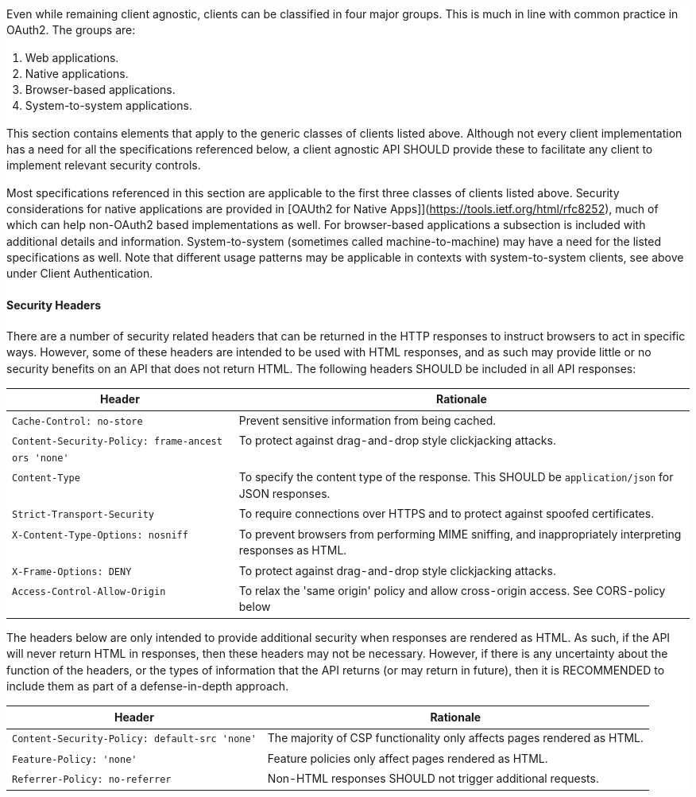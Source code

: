 Even while remaining client agnostic, clients can be classified in four major groups. This is much in line with common practice in OAuth2. The groups are:
1. Web applications.
2. Native applications.
3. Browser-based applications.
4. System-to-system applications.

This section contains elements that apply to the generic classes of clients listed above. Although not every client implementation has a need for all the specifications referenced below, a client agnostic API SHOULD provide these to facilitate any client to implement relevant security controls.

Most specifications referenced in this section are applicable to the first three classes of clients listed above.
Security considerations for native applications are provided in [OAUth2 for Native Apps]](https://tools.ietf.org/html/rfc8252), much of which can help non-OAuth2 based implementations as well.
For browser-based applications a subsection is included with additional details and information.
System-to-system (sometimes called machine-to-machine) may have a need for the listed specifications as well. Note that different usage patterns may be applicable in contexts with system-to-system clients, see above under Client Authentication.

#### Security Headers
There are a number of security related headers that can be returned in the HTTP responses to instruct browsers to act in specific ways. However, some of these headers are intended to be used with HTML responses, and as such may provide little or no security benefits on an API that does not return HTML. The following headers SHOULD be included in all API responses:

| Header                                            | Rationale                                                                                              |
|---------------------------------------------------|--------------------------------------------------------------------------------------------------------|
| `Cache-Control: no-store`                         | Prevent sensitive information from being cached.                                                       |
| `Content-Security-Policy: frame-ancestors 'none'` | To protect against drag-and-drop style clickjacking attacks.                                           |
| `Content-Type`                                    | To specify the content type of the response. This SHOULD be `application/json` for JSON responses.     |
| `Strict-Transport-Security`                       | To require connections over HTTPS and to protect against spoofed certificates.                         |
| `X-Content-Type-Options: nosniff`                 | To prevent browsers from performing MIME sniffing, and inappropriately interpreting responses as HTML. |
| `X-Frame-Options: DENY`                           | To protect against drag-and-drop style clickjacking attacks.                                           |
| `Access-Control-Allow-Origin`                     | To relax the 'same origin' policy and allow cross-origin access. See CORS-policy below                 |


The headers below are only intended to provide additional security when responses are rendered as HTML. As such, if the API will never return HTML in responses, then these headers may not be necessary. However, if there is any uncertainty about the function of the headers, or the types of information that the API returns (or may return in future), then it is RECOMMENDED to include them as part of a defense-in-depth approach.

| Header                                        | Rationale                                                              |
|-----------------------------------------------|------------------------------------------------------------------------|
| `Content-Security-Policy: default-src 'none'` | The majority of CSP functionality only affects pages rendered as HTML. |
| `Feature-Policy: 'none'`                      | Feature policies only affect pages rendered as HTML.                   |
| `Referrer-Policy: no-referrer`                | Non-HTML responses SHOULD not trigger additional requests.             |
